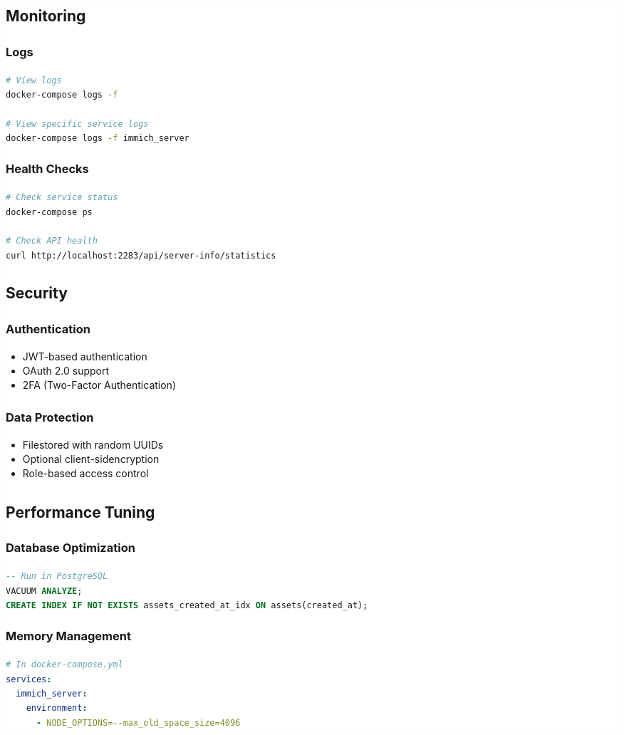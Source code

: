 ## Monitoring

### Logs
```bash
# View logs
docker-compose logs -f

# View specific service logs
docker-compose logs -f immich_server
```

### Health Checks
```bash
# Check service status
docker-compose ps

# Check API health
curl http://localhost:2283/api/server-info/statistics
```

## Security

### Authentication
- JWT-based authentication
- OAuth 2.0 support
- 2FA (Two-Factor Authentication)

### Data Protection
- Filestored with random UUIDs
- Optional client-sidencryption
- Role-based access control

## Performance Tuning

### Database Optimization
```sql
-- Run in PostgreSQL
VACUUM ANALYZE;
CREATE INDEX IF NOT EXISTS assets_created_at_idx ON assets(created_at);
```

### Memory Management
```yaml
# In docker-compose.yml
services:
  immich_server:
    environment:
      - NODE_OPTIONS=--max_old_space_size=4096
```
